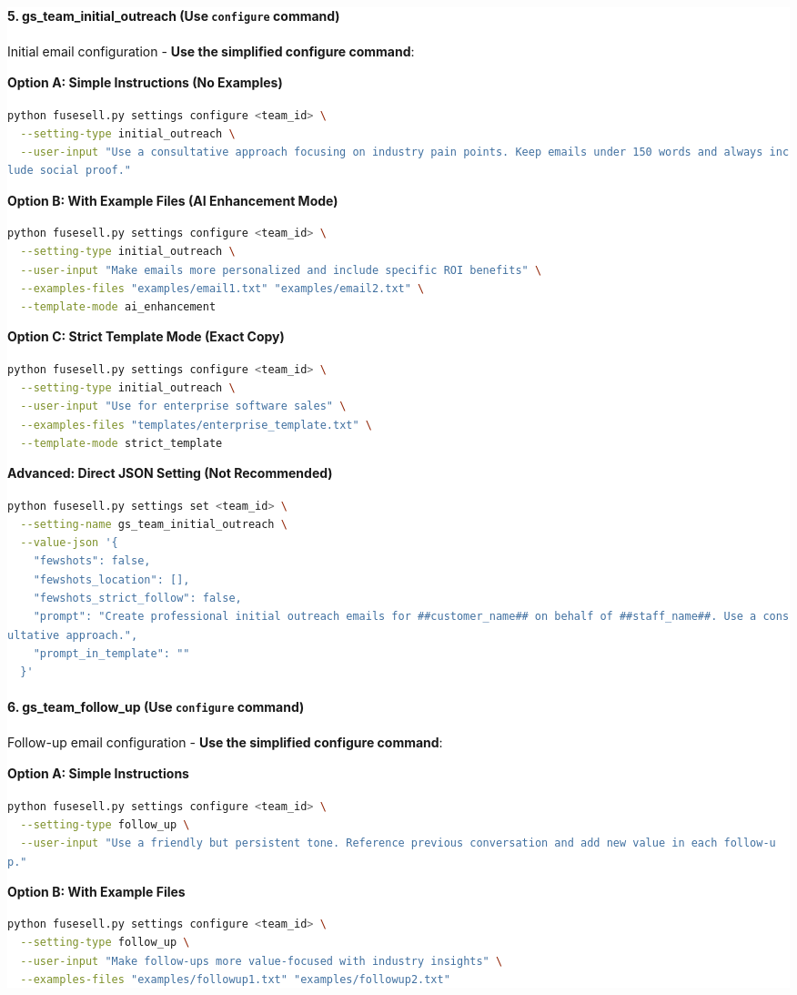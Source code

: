 #### 5. gs_team_initial_outreach (Use `configure` command)
Initial email configuration - **Use the simplified configure command**:

**Option A: Simple Instructions (No Examples)**
```bash
python fusesell.py settings configure <team_id> \
  --setting-type initial_outreach \
  --user-input "Use a consultative approach focusing on industry pain points. Keep emails under 150 words and always include social proof."
```

**Option B: With Example Files (AI Enhancement Mode)**
```bash
python fusesell.py settings configure <team_id> \
  --setting-type initial_outreach \
  --user-input "Make emails more personalized and include specific ROI benefits" \
  --examples-files "examples/email1.txt" "examples/email2.txt" \
  --template-mode ai_enhancement
```

**Option C: Strict Template Mode (Exact Copy)**
```bash
python fusesell.py settings configure <team_id> \
  --setting-type initial_outreach \
  --user-input "Use for enterprise software sales" \
  --examples-files "templates/enterprise_template.txt" \
  --template-mode strict_template
```

**Advanced: Direct JSON Setting (Not Recommended)**
```bash
python fusesell.py settings set <team_id> \
  --setting-name gs_team_initial_outreach \
  --value-json '{
    "fewshots": false,
    "fewshots_location": [],
    "fewshots_strict_follow": false,
    "prompt": "Create professional initial outreach emails for ##customer_name## on behalf of ##staff_name##. Use a consultative approach.",
    "prompt_in_template": ""
  }'
```

#### 6. gs_team_follow_up (Use `configure` command)
Follow-up email configuration - **Use the simplified configure command**:

**Option A: Simple Instructions**
```bash
python fusesell.py settings configure <team_id> \
  --setting-type follow_up \
  --user-input "Use a friendly but persistent tone. Reference previous conversation and add new value in each follow-up."
```

**Option B: With Example Files**
```bash
python fusesell.py settings configure <team_id> \
  --setting-type follow_up \
  --user-input "Make follow-ups more value-focused with industry insights" \
  --examples-files "examples/followup1.txt" "examples/followup2.txt"
```
